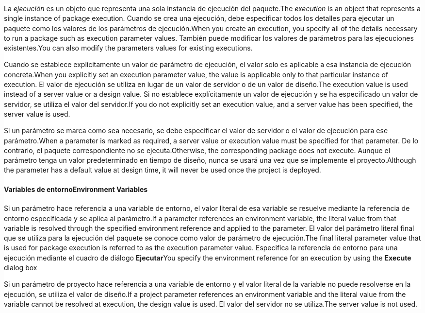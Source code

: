  <span data-ttu-id="4ebfd-146">La *ejecución* es un objeto que representa una sola instancia de ejecución del paquete.</span><span class="sxs-lookup"><span data-stu-id="4ebfd-146">The *execution* is an object that represents a single instance of package execution.</span></span> <span data-ttu-id="4ebfd-147">Cuando se crea una ejecución, debe especificar todos los detalles para ejecutar un paquete como los valores de los parámetros de ejecución.</span><span class="sxs-lookup"><span data-stu-id="4ebfd-147">When you create an execution, you specify all of the details necessary to run a package such as execution parameter values.</span></span> <span data-ttu-id="4ebfd-148">También puede modificar los valores de parámetros para las ejecuciones existentes.</span><span class="sxs-lookup"><span data-stu-id="4ebfd-148">You can also modify the parameters values for existing executions.</span></span>  
  
 <span data-ttu-id="4ebfd-149">Cuando se establece explícitamente un valor de parámetro de ejecución, el valor solo es aplicable a esa instancia de ejecución concreta.</span><span class="sxs-lookup"><span data-stu-id="4ebfd-149">When you explicitly set an execution parameter value, the value is applicable only to that particular instance of execution.</span></span> <span data-ttu-id="4ebfd-150">El valor de ejecución se utiliza en lugar de un valor de servidor o de un valor de diseño.</span><span class="sxs-lookup"><span data-stu-id="4ebfd-150">The execution value is used instead of a server value or a design value.</span></span> <span data-ttu-id="4ebfd-151">Si no establece explícitamente un valor de ejecución y se ha especificado un valor de servidor, se utiliza el valor del servidor.</span><span class="sxs-lookup"><span data-stu-id="4ebfd-151">If you do not explicitly set an execution value, and a server value has been specified, the server value is used.</span></span>  
  
 <span data-ttu-id="4ebfd-152">Si un parámetro se marca como sea necesario, se debe especificar el valor de servidor o el valor de ejecución para ese parámetro.</span><span class="sxs-lookup"><span data-stu-id="4ebfd-152">When a parameter is marked as required, a server value or execution value must be specified for that parameter.</span></span> <span data-ttu-id="4ebfd-153">De lo contrario, el paquete correspondiente no se ejecuta.</span><span class="sxs-lookup"><span data-stu-id="4ebfd-153">Otherwise, the corresponding package does not execute.</span></span> <span data-ttu-id="4ebfd-154">Aunque el parámetro tenga un valor predeterminado en tiempo de diseño, nunca se usará una vez que se implemente el proyecto.</span><span class="sxs-lookup"><span data-stu-id="4ebfd-154">Although the parameter has a default value at design time, it will never be used once the project is deployed.</span></span>  
  
#### <a name="environment-variables"></a><span data-ttu-id="4ebfd-155">Variables de entorno</span><span class="sxs-lookup"><span data-stu-id="4ebfd-155">Environment Variables</span></span>  
 <span data-ttu-id="4ebfd-156">Si un parámetro hace referencia a una variable de entorno, el valor literal de esa variable se resuelve mediante la referencia de entorno especificada y se aplica al parámetro.</span><span class="sxs-lookup"><span data-stu-id="4ebfd-156">If a parameter references an environment variable, the literal value from that variable is resolved through the specified environment reference and applied to the parameter.</span></span> <span data-ttu-id="4ebfd-157">El valor del parámetro literal final que se utiliza para la ejecución del paquete se conoce como valor de parámetro de ejecución.</span><span class="sxs-lookup"><span data-stu-id="4ebfd-157">The final literal parameter value that is used for package execution is referred to as the execution parameter value.</span></span> <span data-ttu-id="4ebfd-158">Especifica la referencia de entorno para una ejecución mediante el cuadro de diálogo **Ejecutar**</span><span class="sxs-lookup"><span data-stu-id="4ebfd-158">You specify the environment reference for an execution by using the **Execute** dialog box</span></span>  
  
 <span data-ttu-id="4ebfd-159">Si un parámetro de proyecto hace referencia a una variable de entorno y el valor literal de la variable no puede resolverse en la ejecución, se utiliza el valor de diseño.</span><span class="sxs-lookup"><span data-stu-id="4ebfd-159">If a project parameter references an environment variable and the literal value from the variable cannot be resolved at execution, the design value is used.</span></span> <span data-ttu-id="4ebfd-160">El valor del servidor no se utiliza.</span><span class="sxs-lookup"><span data-stu-id="4ebfd-160">The server value is not used.</span></span>  
  